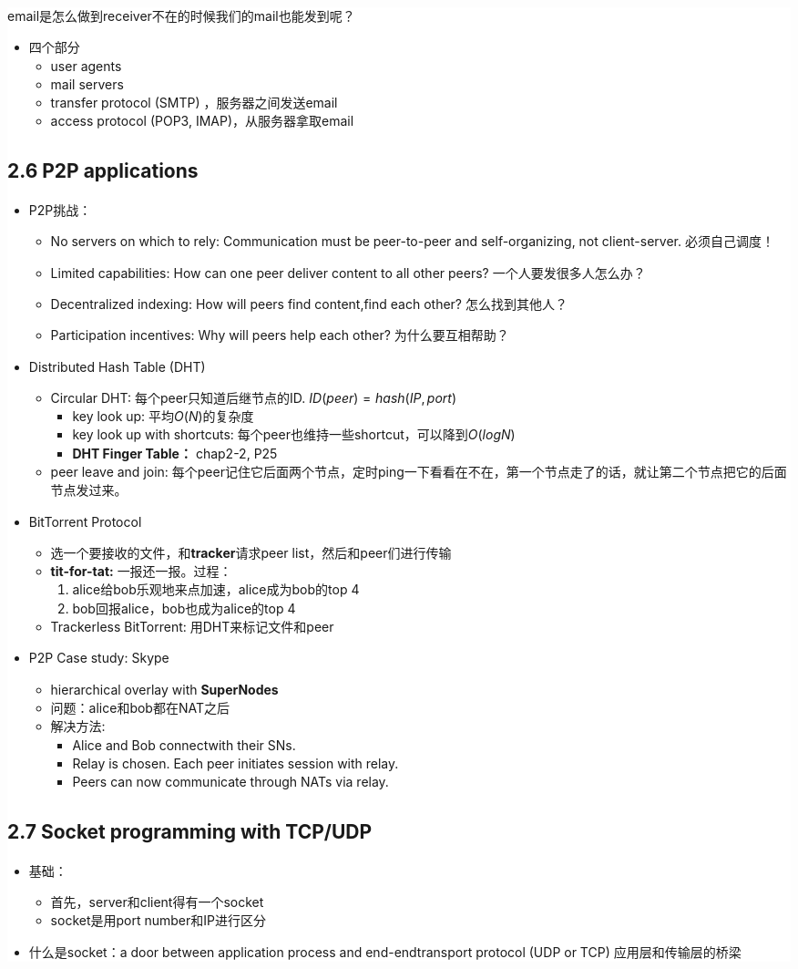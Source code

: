 email是怎么做到receiver不在的时候我们的mail也能发到呢？

- 四个部分
  - user agents
  - mail servers
  - transfer protocol (SMTP) ，服务器之间发送email
  - access protocol (POP3, IMAP)，从服务器拿取email



## 2.6 P2P applications

- P2P挑战：

  - No servers on which to rely: Communication must be peer-to-peer and self-organizing, not client-server. 必须自己调度！

  - Limited capabilities: How can one peer deliver content to all other peers? 一个人要发很多人怎么办？

  - Decentralized indexing: How will peers find content,find each other? 怎么找到其他人？

  - Participation incentives: Why will peers help each other? 为什么要互相帮助？
- Distributed Hash Table (DHT)
  - Circular DHT: 每个peer只知道后继节点的ID. $ID(peer)=hash(IP, port)$
    - key look up: 平均$O(N)$的复杂度
    - key look up with shortcuts: 每个peer也维持一些shortcut，可以降到$O(logN)$
    - **DHT Finger Table：** chap2-2, P25
  - peer leave and join: 每个peer记住它后面两个节点，定时ping一下看看在不在，第一个节点走了的话，就让第二个节点把它的后面节点发过来。

- BitTorrent Protocol
  - 选一个要接收的文件，和**tracker**请求peer list，然后和peer们进行传输
  - **tit-for-tat:** 一报还一报。过程：
    1. alice给bob乐观地来点加速，alice成为bob的top 4
    2. bob回报alice，bob也成为alice的top 4
  - Trackerless BitTorrent: 用DHT来标记文件和peer


- P2P Case study: Skype
  - hierarchical overlay with **SuperNodes**
  - 问题：alice和bob都在NAT之后
  - 解决方法:
    - Alice and Bob connectwith their SNs.
    - Relay is chosen. Each peer initiates session with relay.
    - Peers can now communicate through NATs via relay.



## 2.7 Socket programming with TCP/UDP

- 基础：

  - 首先，server和client得有一个socket
  - socket是用port number和IP进行区分

- 什么是socket：a door between application process and end-endtransport protocol (UDP or TCP) 应用层和传输层的桥梁

